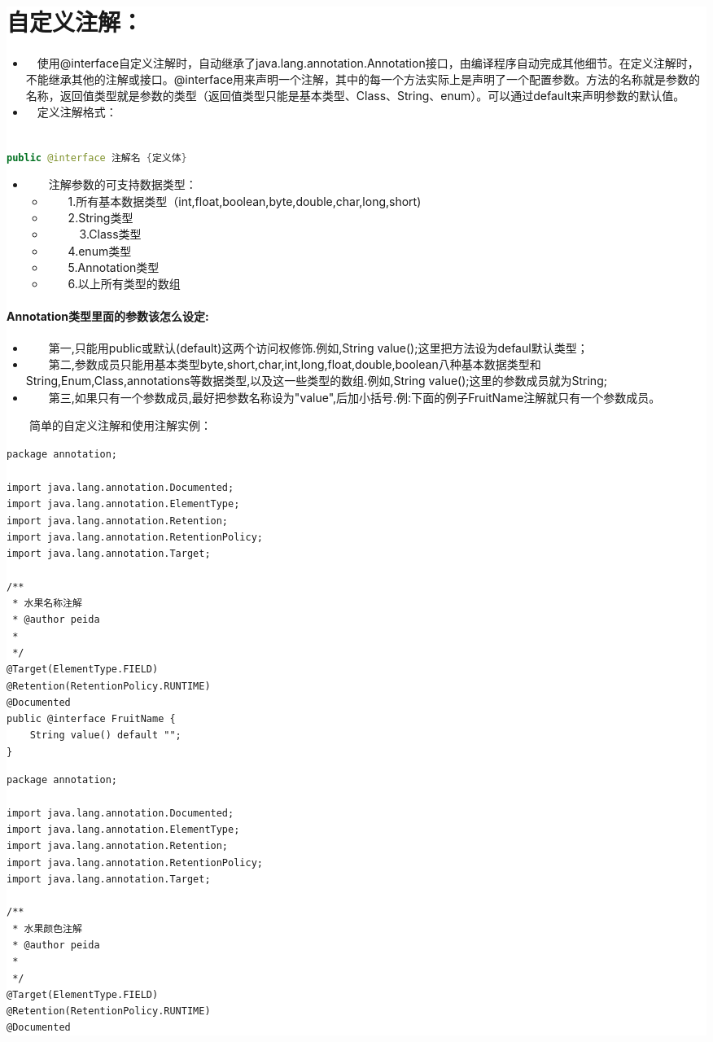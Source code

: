 自定义注解：
================================

- 　使用@interface自定义注解时，自动继承了java.lang.annotation.Annotation接口，由编译程序自动完成其他细节。在定义注解时，不能继承其他的注解或接口。@interface用来声明一个注解，其中的每一个方法实际上是声明了一个配置参数。方法的名称就是参数的名称，返回值类型就是参数的类型（返回值类型只能是基本类型、Class、String、enum）。可以通过default来声明参数的默认值。
- 　定义注解格式：
```java

public @interface 注解名 {定义体}
```

- 　　注解参数的可支持数据类型：
     - 　　1.所有基本数据类型（int,float,boolean,byte,double,char,long,short)
    - 　　2.String类型
    - 　　　3.Class类型
     - 　　4.enum类型
     - 　　5.Annotation类型
     - 　　6.以上所有类型的数组

#### Annotation类型里面的参数该怎么设定: 
- 　　第一,只能用public或默认(default)这两个访问权修饰.例如,String value();这里把方法设为defaul默认类型；　 　
- 　　第二,参数成员只能用基本类型byte,short,char,int,long,float,double,boolean八种基本数据类型和 String,Enum,Class,annotations等数据类型,以及这一些类型的数组.例如,String value();这里的参数成员就为String;　　
- 　　第三,如果只有一个参数成员,最好把参数名称设为"value",后加小括号.例:下面的例子FruitName注解就只有一个参数成员。

　　简单的自定义注解和使用注解实例：

```
package annotation;

import java.lang.annotation.Documented;
import java.lang.annotation.ElementType;
import java.lang.annotation.Retention;
import java.lang.annotation.RetentionPolicy;
import java.lang.annotation.Target;

/**
 * 水果名称注解
 * @author peida
 *
 */
@Target(ElementType.FIELD)
@Retention(RetentionPolicy.RUNTIME)
@Documented
public @interface FruitName {
    String value() default "";
}
```
```
package annotation;

import java.lang.annotation.Documented;
import java.lang.annotation.ElementType;
import java.lang.annotation.Retention;
import java.lang.annotation.RetentionPolicy;
import java.lang.annotation.Target;

/**
 * 水果颜色注解
 * @author peida
 *
 */
@Target(ElementType.FIELD)
@Retention(RetentionPolicy.RUNTIME)
@Documented
```